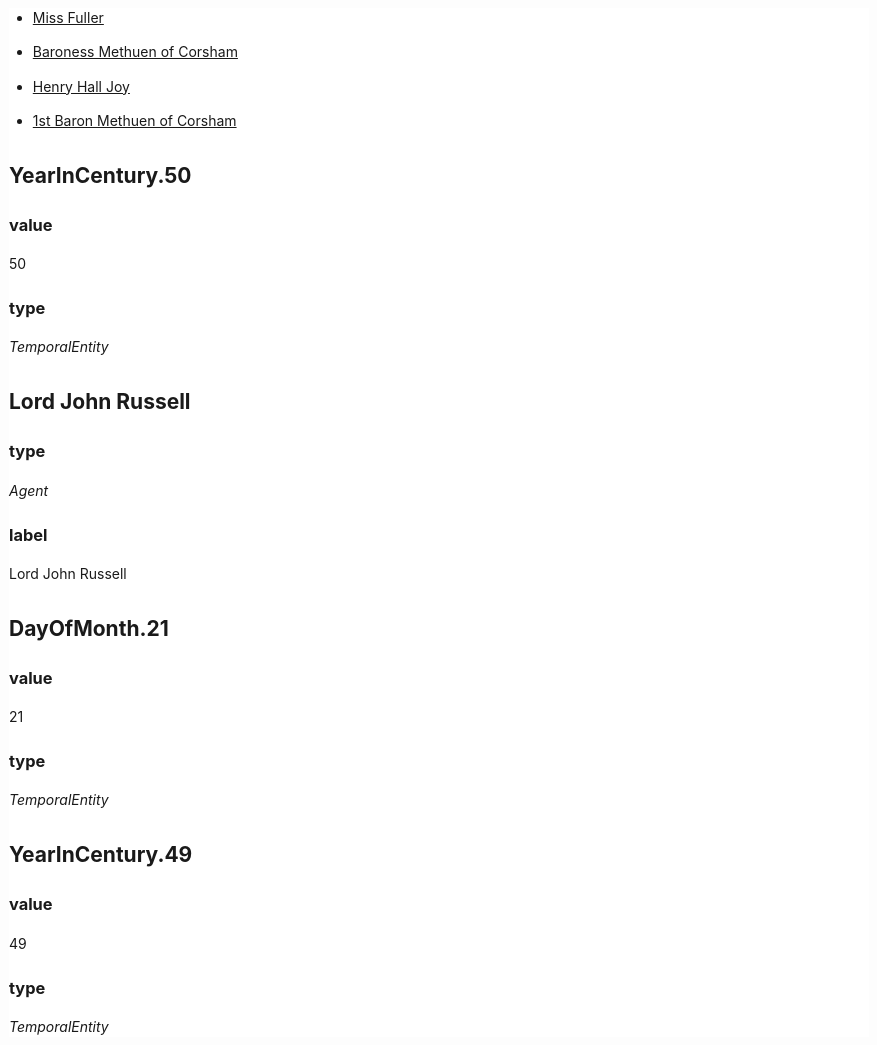  - [Miss Fuller](#Miss-Fuller)

 - [Baroness Methuen of Corsham](#Baroness-Methuen-of-Corsham)

 - [Henry Hall Joy](#Henry-Hall-Joy)

 - [1st Baron Methuen of Corsham](#1st-Baron-Methuen-of-Corsham)

## YearInCentury.50

### value


50

### type


*TemporalEntity*

## Lord John Russell

### type


*Agent*

### label


Lord John Russell

## DayOfMonth.21

### value


21

### type


*TemporalEntity*

## YearInCentury.49

### value


49

### type


*TemporalEntity*
